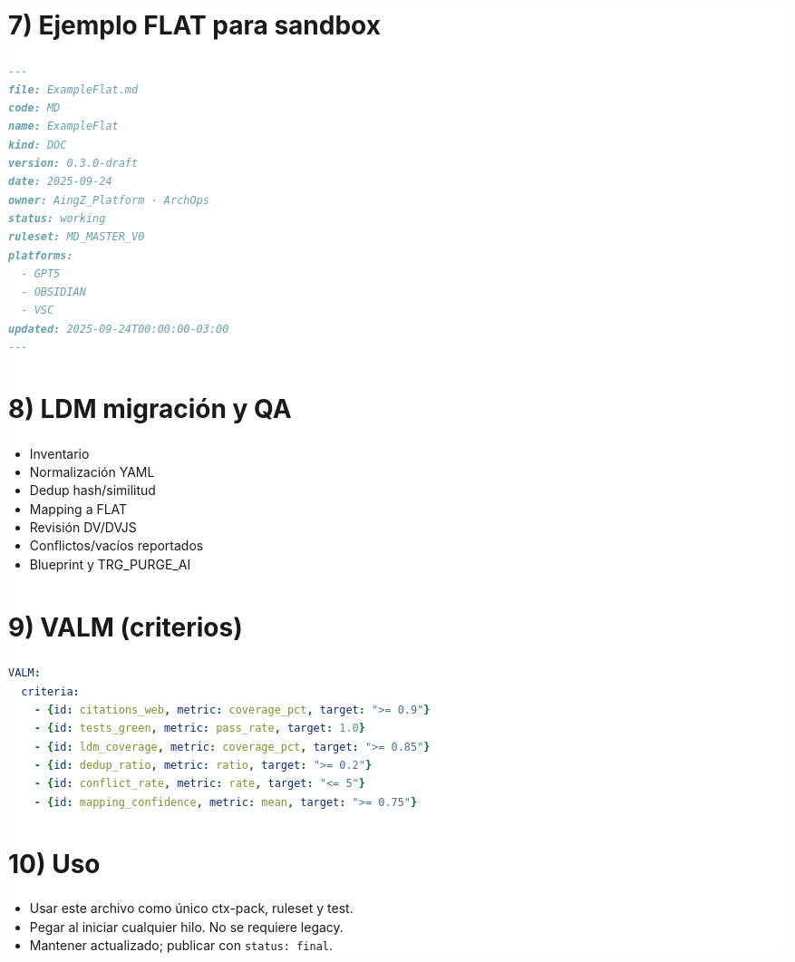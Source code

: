 # 7) Ejemplo FLAT para sandbox

```markdown
---
file: ExampleFlat.md
code: MD
name: ExampleFlat
kind: DOC
version: 0.3.0-draft
date: 2025-09-24
owner: AingZ_Platform · ArchOps
status: working
ruleset: MD_MASTER_V0
platforms:
  - GPT5
  - OBSIDIAN
  - VSC
updated: 2025-09-24T00:00:00-03:00
---
```

# 8) LDM migración y QA

- Inventario
- Normalización YAML
- Dedup hash/similitud
- Mapping a FLAT
- Revisión DV/DVJS
- Conflictos/vacíos reportados
- Blueprint y TRG\_PURGE\_AI

# 9) VALM (criterios)

```yaml
VALM:
  criteria:
    - {id: citations_web, metric: coverage_pct, target: ">= 0.9"}
    - {id: tests_green, metric: pass_rate, target: 1.0}
    - {id: ldm_coverage, metric: coverage_pct, target: ">= 0.85"}
    - {id: dedup_ratio, metric: ratio, target: ">= 0.2"}
    - {id: conflict_rate, metric: rate, target: "<= 5"}
    - {id: mapping_confidence, metric: mean, target: ">= 0.75"}
```

# 10) Uso

- Usar este archivo como único ctx-pack, ruleset y test.
- Pegar al iniciar cualquier hilo. No se requiere legacy.
- Mantener actualizado; publicar con `status: final`.

